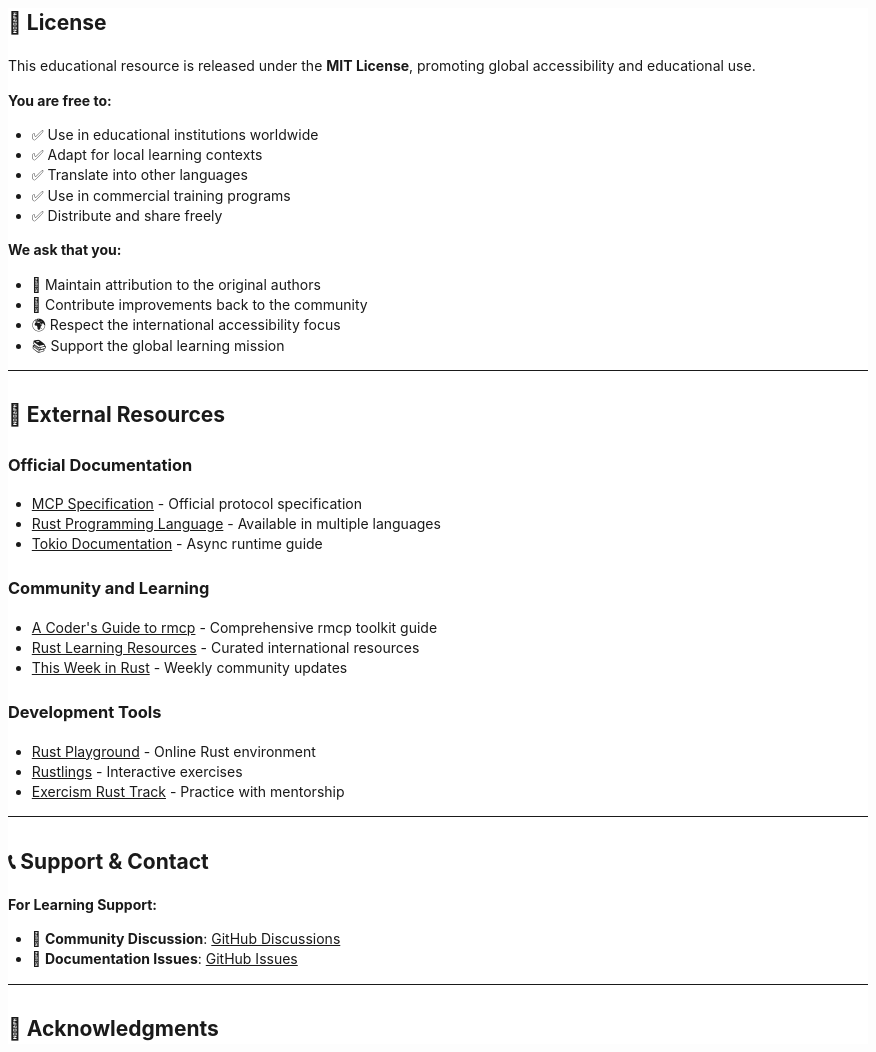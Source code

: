 
## 📄 **License**

This educational resource is released under the **MIT License**, promoting global accessibility and educational use.

**You are free to:**
- ✅ Use in educational institutions worldwide
- ✅ Adapt for local learning contexts
- ✅ Translate into other languages
- ✅ Use in commercial training programs
- ✅ Distribute and share freely

**We ask that you:**
- 📝 Maintain attribution to the original authors
- 🔄 Contribute improvements back to the community
- 🌍 Respect the international accessibility focus
- 📚 Support the global learning mission

---

## 🔗 **External Resources**

### Official Documentation
- [MCP Specification](https://spec.modelcontextprotocol.io/) - Official protocol specification
- [Rust Programming Language](https://doc.rust-lang.org/book/) - Available in multiple languages
- [Tokio Documentation](https://tokio.rs/) - Async runtime guide

### Community and Learning
- [A Coder's Guide to rmcp](https://hackmd.io/@Hamze/S1tlKZP0kx) - Comprehensive rmcp toolkit guide
- [Rust Learning Resources](https://github.com/ctjhoa/rust-learning) - Curated international resources
- [This Week in Rust](https://this-week-in-rust.org/) - Weekly community updates

### Development Tools
- [Rust Playground](https://play.rust-lang.org/) - Online Rust environment
- [Rustlings](https://github.com/rust-lang/rustlings) - Interactive exercises
- [Exercism Rust Track](https://exercism.org/tracks/rust) - Practice with mentorship

---

## 📞 **Support & Contact**

**For Learning Support:**
- 💬 **Community Discussion**: [GitHub Discussions](../../discussions)
- 📖 **Documentation Issues**: [GitHub Issues](../../issues)

---

## 🌟 **Acknowledgments**
